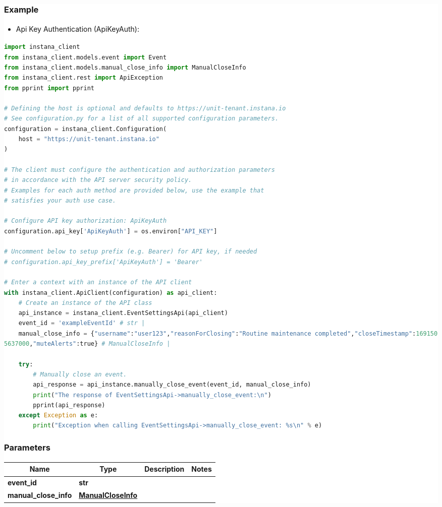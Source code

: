 ### Example

* Api Key Authentication (ApiKeyAuth):

```python
import instana_client
from instana_client.models.event import Event
from instana_client.models.manual_close_info import ManualCloseInfo
from instana_client.rest import ApiException
from pprint import pprint

# Defining the host is optional and defaults to https://unit-tenant.instana.io
# See configuration.py for a list of all supported configuration parameters.
configuration = instana_client.Configuration(
    host = "https://unit-tenant.instana.io"
)

# The client must configure the authentication and authorization parameters
# in accordance with the API server security policy.
# Examples for each auth method are provided below, use the example that
# satisfies your auth use case.

# Configure API key authorization: ApiKeyAuth
configuration.api_key['ApiKeyAuth'] = os.environ["API_KEY"]

# Uncomment below to setup prefix (e.g. Bearer) for API key, if needed
# configuration.api_key_prefix['ApiKeyAuth'] = 'Bearer'

# Enter a context with an instance of the API client
with instana_client.ApiClient(configuration) as api_client:
    # Create an instance of the API class
    api_instance = instana_client.EventSettingsApi(api_client)
    event_id = 'exampleEventId' # str | 
    manual_close_info = {"username":"user123","reasonForClosing":"Routine maintenance completed","closeTimestamp":1691505637000,"muteAlerts":true} # ManualCloseInfo | 

    try:
        # Manually close an event.
        api_response = api_instance.manually_close_event(event_id, manual_close_info)
        print("The response of EventSettingsApi->manually_close_event:\n")
        pprint(api_response)
    except Exception as e:
        print("Exception when calling EventSettingsApi->manually_close_event: %s\n" % e)
```



### Parameters


Name | Type | Description  | Notes
------------- | ------------- | ------------- | -------------
 **event_id** | **str**|  | 
 **manual_close_info** | [**ManualCloseInfo**](ManualCloseInfo.md)|  | 

